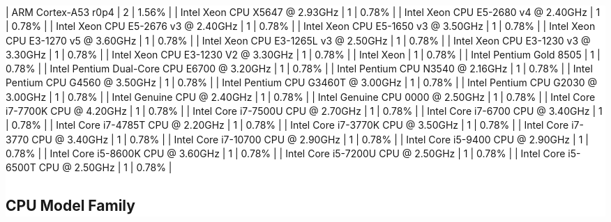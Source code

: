 | ARM Cortex-A53 r0p4                         | 2        | 1.56%   |
| Intel Xeon CPU X5647 @ 2.93GHz              | 1        | 0.78%   |
| Intel Xeon CPU E5-2680 v4 @ 2.40GHz         | 1        | 0.78%   |
| Intel Xeon CPU E5-2676 v3 @ 2.40GHz         | 1        | 0.78%   |
| Intel Xeon CPU E5-1650 v3 @ 3.50GHz         | 1        | 0.78%   |
| Intel Xeon CPU E3-1270 v5 @ 3.60GHz         | 1        | 0.78%   |
| Intel Xeon CPU E3-1265L v3 @ 2.50GHz        | 1        | 0.78%   |
| Intel Xeon CPU E3-1230 v3 @ 3.30GHz         | 1        | 0.78%   |
| Intel Xeon CPU E3-1230 V2 @ 3.30GHz         | 1        | 0.78%   |
| Intel Xeon                                  | 1        | 0.78%   |
| Intel Pentium Gold 8505                     | 1        | 0.78%   |
| Intel Pentium Dual-Core CPU E6700 @ 3.20GHz | 1        | 0.78%   |
| Intel Pentium CPU N3540 @ 2.16GHz           | 1        | 0.78%   |
| Intel Pentium CPU G4560 @ 3.50GHz           | 1        | 0.78%   |
| Intel Pentium CPU G3460T @ 3.00GHz          | 1        | 0.78%   |
| Intel Pentium CPU G2030 @ 3.00GHz           | 1        | 0.78%   |
| Intel Genuine CPU @ 2.40GHz                 | 1        | 0.78%   |
| Intel Genuine CPU 0000 @ 2.50GHz            | 1        | 0.78%   |
| Intel Core i7-7700K CPU @ 4.20GHz           | 1        | 0.78%   |
| Intel Core i7-7500U CPU @ 2.70GHz           | 1        | 0.78%   |
| Intel Core i7-6700 CPU @ 3.40GHz            | 1        | 0.78%   |
| Intel Core i7-4785T CPU @ 2.20GHz           | 1        | 0.78%   |
| Intel Core i7-3770K CPU @ 3.50GHz           | 1        | 0.78%   |
| Intel Core i7-3770 CPU @ 3.40GHz            | 1        | 0.78%   |
| Intel Core i7-10700 CPU @ 2.90GHz           | 1        | 0.78%   |
| Intel Core i5-9400 CPU @ 2.90GHz            | 1        | 0.78%   |
| Intel Core i5-8600K CPU @ 3.60GHz           | 1        | 0.78%   |
| Intel Core i5-7200U CPU @ 2.50GHz           | 1        | 0.78%   |
| Intel Core i5-6500T CPU @ 2.50GHz           | 1        | 0.78%   |

CPU Model Family
----------------
